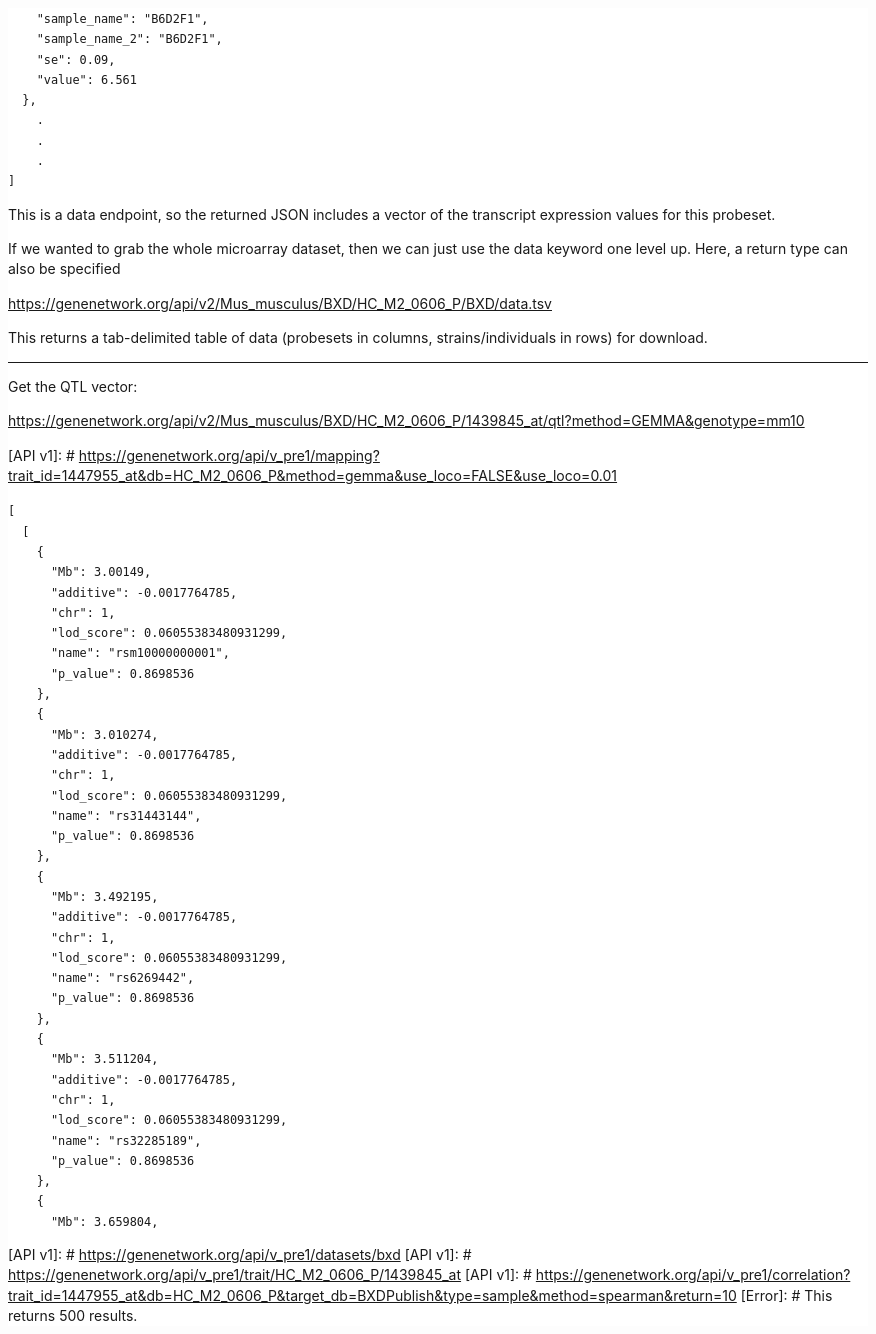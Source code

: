 ```
    "sample_name": "B6D2F1", 
    "sample_name_2": "B6D2F1", 
    "se": 0.09, 
    "value": 6.561
  }, 
	.
	.
	.
]
```

This is a data endpoint, so the returned JSON includes a vector of the transcript expression values for this probeset.

If we wanted to grab the whole microarray dataset, then we can just use the data keyword one level up.
Here, a return type can also be specified

https://genenetwork.org/api/v2/Mus_musculus/BXD/HC_M2_0606_P/BXD/data.tsv

This returns a tab-delimited table of data (probesets in columns, strains/individuals in rows) for download.

___
Get the QTL vector:

https://genenetwork.org/api/v2/Mus_musculus/BXD/HC_M2_0606_P/1439845_at/qtl?method=GEMMA&genotype=mm10

[API v1]: # https://genenetwork.org/api/v_pre1/mapping?trait_id=1447955_at&db=HC_M2_0606_P&method=gemma&use_loco=FALSE&use_loco=0.01
```
[
  [
    {
      "Mb": 3.00149, 
      "additive": -0.0017764785, 
      "chr": 1, 
      "lod_score": 0.06055383480931299, 
      "name": "rsm10000000001", 
      "p_value": 0.8698536
    }, 
    {
      "Mb": 3.010274, 
      "additive": -0.0017764785, 
      "chr": 1, 
      "lod_score": 0.06055383480931299, 
      "name": "rs31443144", 
      "p_value": 0.8698536
    }, 
    {
      "Mb": 3.492195, 
      "additive": -0.0017764785, 
      "chr": 1, 
      "lod_score": 0.06055383480931299, 
      "name": "rs6269442", 
      "p_value": 0.8698536
    }, 
    {
      "Mb": 3.511204, 
      "additive": -0.0017764785, 
      "chr": 1, 
      "lod_score": 0.06055383480931299, 
      "name": "rs32285189", 
      "p_value": 0.8698536
    }, 
    {
      "Mb": 3.659804, 
```

[API v1]: # https://genenetwork.org/api/v_pre1/datasets/bxd
[API v1]: # https://genenetwork.org/api/v_pre1/trait/HC_M2_0606_P/1439845_at
[API v1]: # https://genenetwork.org/api/v_pre1/correlation?trait_id=1447955_at&db=HC_M2_0606_P&target_db=BXDPublish&type=sample&method=spearman&return=10 
[Error]: # This returns 500 results.